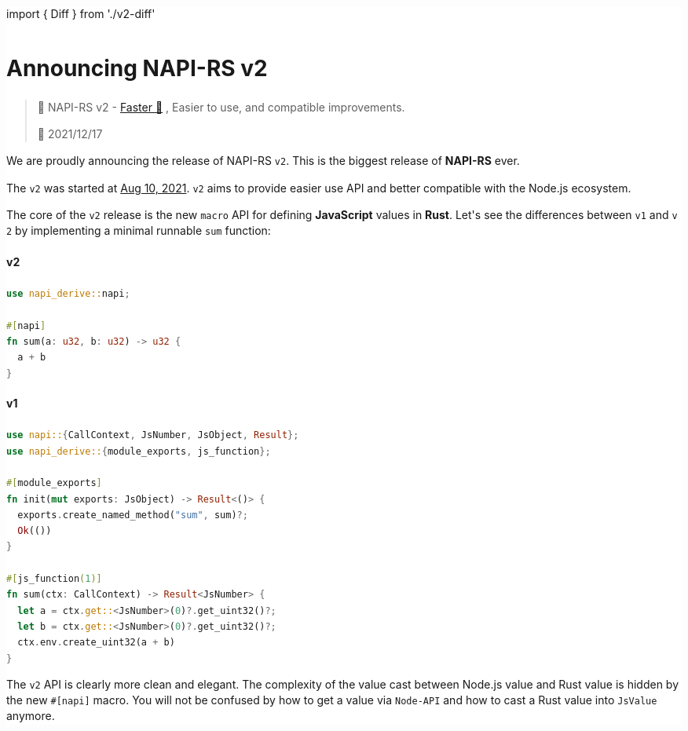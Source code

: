 import { Diff } from './v2-diff'

# Announcing NAPI-RS v2

> 🦀 NAPI-RS v2 - [Faster 🚀](https://github.com/Brooooooklyn/rust-to-nodejs-overhead-benchmark) , Easier to use, and compatible improvements.
>
> 📅 2021/12/17

We are proudly announcing the release of NAPI-RS `v2`. This is the biggest release of **NAPI-RS** ever.

<Diff />

The `v2` was started at [Aug 10, 2021](https://github.com/napi-rs/napi-rs/pull/696). `v2` aims to provide easier use API and better compatible with the Node.js ecosystem.

The core of the `v2` release is the new `macro` API for defining **JavaScript** values in **Rust**. Let's see the differences between `v1` and `v2` by implementing a minimal runnable `sum` function:

#### v2

```rust
use napi_derive::napi;

#[napi]
fn sum(a: u32, b: u32) -> u32 {
  a + b
}
```

#### v1

```rust
use napi::{CallContext, JsNumber, JsObject, Result};
use napi_derive::{module_exports, js_function};

#[module_exports]
fn init(mut exports: JsObject) -> Result<()> {
  exports.create_named_method("sum", sum)?;
  Ok(())
}

#[js_function(1)]
fn sum(ctx: CallContext) -> Result<JsNumber> {
  let a = ctx.get::<JsNumber>(0)?.get_uint32()?;
  let b = ctx.get::<JsNumber>(0)?.get_uint32()?;
  ctx.env.create_uint32(a + b)
}
```

The `v2` API is clearly more clean and elegant. The complexity of the value cast between Node.js value and Rust value is hidden by the new `#[napi]` macro. You will not be confused by how to get a value via `Node-API` and how to cast a Rust value into `JsValue` anymore.
